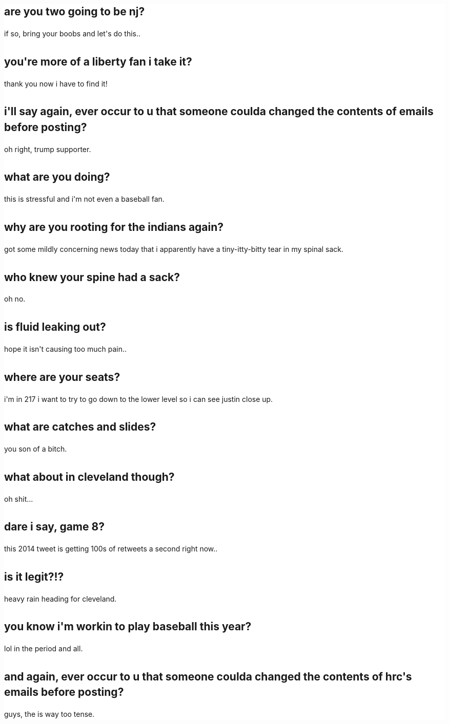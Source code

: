 ## are you two going to be nj?
if so, bring your boobs and let's do this..

## you're more of a liberty fan i take it?
thank you now i have to find it!

## i'll say again, ever occur to u that someone coulda changed the contents of emails before posting?
oh right, trump supporter.

## what are you doing?
this is stressful and i'm not even a baseball fan.

## why are you rooting for the indians again?
got some mildly concerning news today that i apparently have a tiny-itty-bitty tear in my spinal sack.

## who knew your spine had a sack?
oh no.

## is fluid leaking out?
hope it isn't causing too much pain..

## where are your seats?
i'm in 217 i want to try to go down to the lower level so i can see justin close up.

## what are catches and slides?
you son of a bitch.

## what about in cleveland though?
oh shit...

## dare i say, game 8?
this 2014 tweet is getting 100s of retweets a second right now..

## is it legit?!?
heavy rain heading for cleveland.

## you know i'm workin to play baseball this year?
lol in the period and all.

## and again, ever occur to u that someone coulda changed the contents of hrc's emails before posting?
guys, the is way too tense.
